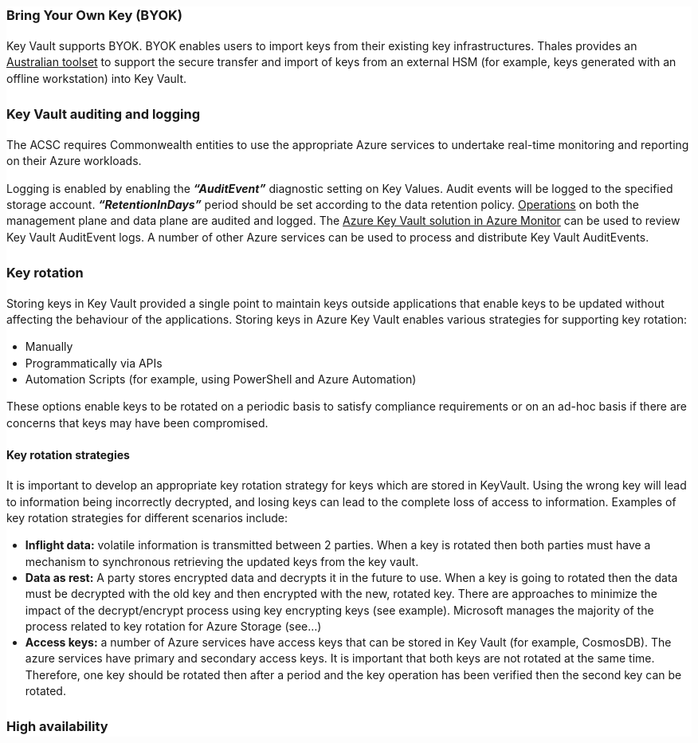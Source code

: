 ### Bring Your Own Key (BYOK)

Key Vault supports BYOK.  BYOK enables users to import keys from their existing key infrastructures.  Thales provides an [Australian toolset](https://www.microsoft.com/download/details.aspx?id=45345) to support the secure transfer and import of keys from an external HSM (for example, keys generated with an offline workstation) into Key Vault.

### Key Vault auditing and logging

The ACSC requires Commonwealth entities to use the appropriate Azure services to undertake real-time monitoring and reporting on their Azure workloads.

Logging is enabled by enabling the **_“AuditEvent”_** diagnostic setting on Key Values.  Audit events will be logged to the specified storage account.  **_“RetentionInDays”_** period should be set according to the data retention policy.  [Operations](https://docs.microsoft.com/azure/key-vault/key-vault-logging#interpret) on both the management plane and data plane are audited and logged. The [Azure Key Vault solution in Azure Monitor](https://docs.microsoft.com/azure/azure-monitor/insights/azure-key-vault) can be used to review Key Vault AuditEvent logs.  A number of other Azure services can be used to process and distribute Key Vault AuditEvents.

### Key rotation

Storing keys in Key Vault provided a single point to maintain keys outside applications that enable keys to be updated without affecting the behaviour of the applications. Storing keys in Azure Key Vault enables various strategies for supporting key rotation:

- Manually
- Programmatically via APIs
- Automation Scripts (for example, using PowerShell and Azure Automation)

These options enable keys to be rotated on a periodic basis to satisfy compliance requirements or on an ad-hoc basis if there are concerns that keys may have been compromised.

#### Key rotation strategies

It is important to develop an appropriate key rotation strategy for keys which are stored in KeyVault.  Using the wrong key will lead to information being incorrectly decrypted, and losing keys can lead to the complete loss of access to information.  Examples of key rotation strategies for different scenarios include:

- **Inflight data:** volatile information is transmitted between 2 parties.  When a key is rotated then both parties must have a mechanism to synchronous retrieving the updated keys from the key vault.
- **Data as rest:** A party stores encrypted data and decrypts it in the future to use.  When a key is going to rotated then the data must be decrypted with the old key and then encrypted with the new, rotated key.  There are approaches to minimize the impact of the decrypt/encrypt process using key encrypting keys (see example).  Microsoft manages the majority of the process related to key rotation for Azure Storage (see…)
- **Access keys:**  a number of Azure services have access keys that can be stored in Key Vault (for example, CosmosDB).  The azure services have primary and secondary access keys.  It is important that both keys are not rotated at the same time.  Therefore, one key should be rotated then after a period and the key operation has been verified then the second key can be rotated.

### High availability
